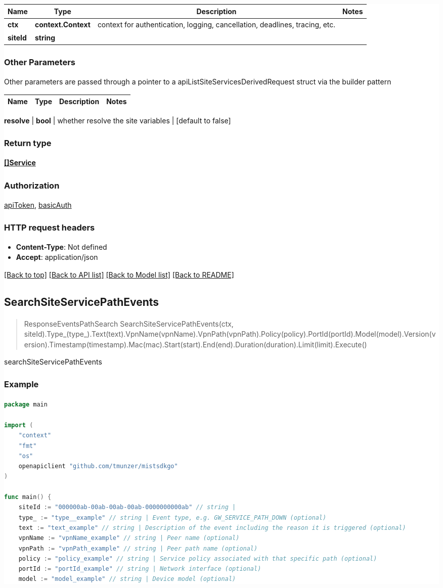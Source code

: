 
Name | Type | Description  | Notes
------------- | ------------- | ------------- | -------------
**ctx** | **context.Context** | context for authentication, logging, cancellation, deadlines, tracing, etc.
**siteId** | **string** |  | 

### Other Parameters

Other parameters are passed through a pointer to a apiListSiteServicesDerivedRequest struct via the builder pattern


Name | Type | Description  | Notes
------------- | ------------- | ------------- | -------------

 **resolve** | **bool** | whether resolve the site variables | [default to false]

### Return type

[**[]Service**](Service.md)

### Authorization

[apiToken](../README.md#apiToken), [basicAuth](../README.md#basicAuth)

### HTTP request headers

- **Content-Type**: Not defined
- **Accept**: application/json

[[Back to top]](#) [[Back to API list]](../README.md#documentation-for-api-endpoints)
[[Back to Model list]](../README.md#documentation-for-models)
[[Back to README]](../README.md)


## SearchSiteServicePathEvents

> ResponseEventsPathSearch SearchSiteServicePathEvents(ctx, siteId).Type_(type_).Text(text).VpnName(vpnName).VpnPath(vpnPath).Policy(policy).PortId(portId).Model(model).Version(version).Timestamp(timestamp).Mac(mac).Start(start).End(end).Duration(duration).Limit(limit).Execute()

searchSiteServicePathEvents



### Example

```go
package main

import (
	"context"
	"fmt"
	"os"
	openapiclient "github.com/tmunzer/mistsdkgo"
)

func main() {
	siteId := "000000ab-00ab-00ab-00ab-0000000000ab" // string | 
	type_ := "type__example" // string | Event type, e.g. GW_SERVICE_PATH_DOWN (optional)
	text := "text_example" // string | Description of the event including the reason it is triggered (optional)
	vpnName := "vpnName_example" // string | Peer name (optional)
	vpnPath := "vpnPath_example" // string | Peer path name (optional)
	policy := "policy_example" // string | Service policy associated with that specific path (optional)
	portId := "portId_example" // string | Network interface (optional)
	model := "model_example" // string | Device model (optional)
```